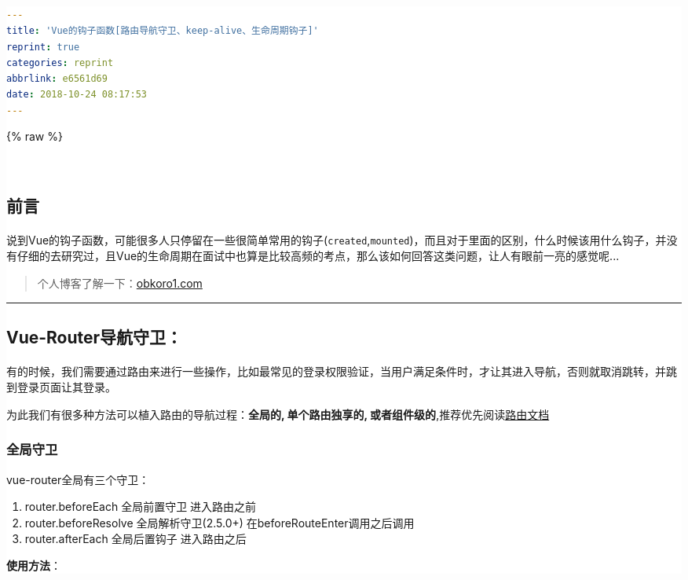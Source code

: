```yaml
---
title: 'Vue的钩子函数[路由导航守卫、keep-alive、生命周期钩子]'
reprint: true
categories: reprint
abbrlink: e6561d69
date: 2018-10-24 08:17:53
---
```


{% raw %}

                    
<p><span class="img-wrap"><img src="https://static.alili.tech/img/remote/1460000015727282?w=500&amp;h=317" del-src="https://static.alili.tech/img/remote/1460000015727282?w=500&amp;h=317" alt="" title="" style="cursor: pointer; display: inline;"></span></p>
<h2 id="articleHeader0">&#x524D;&#x8A00;</h2>
<p>&#x8BF4;&#x5230;Vue&#x7684;&#x94A9;&#x5B50;&#x51FD;&#x6570;&#xFF0C;&#x53EF;&#x80FD;&#x5F88;&#x591A;&#x4EBA;&#x53EA;&#x505C;&#x7559;&#x5728;&#x4E00;&#x4E9B;&#x5F88;&#x7B80;&#x5355;&#x5E38;&#x7528;&#x7684;&#x94A9;&#x5B50;(<code>created</code>,<code>mounted</code>)&#xFF0C;&#x800C;&#x4E14;&#x5BF9;&#x4E8E;&#x91CC;&#x9762;&#x7684;&#x533A;&#x522B;&#xFF0C;&#x4EC0;&#x4E48;&#x65F6;&#x5019;&#x8BE5;&#x7528;&#x4EC0;&#x4E48;&#x94A9;&#x5B50;&#xFF0C;&#x5E76;&#x6CA1;&#x6709;&#x4ED4;&#x7EC6;&#x7684;&#x53BB;&#x7814;&#x7A76;&#x8FC7;&#xFF0C;&#x4E14;Vue&#x7684;&#x751F;&#x547D;&#x5468;&#x671F;&#x5728;&#x9762;&#x8BD5;&#x4E2D;&#x4E5F;&#x7B97;&#x662F;&#x6BD4;&#x8F83;&#x9AD8;&#x9891;&#x7684;&#x8003;&#x70B9;&#xFF0C;&#x90A3;&#x4E48;&#x8BE5;&#x5982;&#x4F55;&#x56DE;&#x7B54;&#x8FD9;&#x7C7B;&#x95EE;&#x9898;&#xFF0C;&#x8BA9;&#x4EBA;&#x6709;&#x773C;&#x524D;&#x4E00;&#x4EAE;&#x7684;&#x611F;&#x89C9;&#x5462;...</p>
<blockquote>&#x4E2A;&#x4EBA;&#x535A;&#x5BA2;&#x4E86;&#x89E3;&#x4E00;&#x4E0B;&#xFF1A;<a href="http://obkoro1.com/" rel="nofollow noreferrer" target="_blank">obkoro1.com</a>
</blockquote>
<hr>
<h2 id="articleHeader1">Vue-Router&#x5BFC;&#x822A;&#x5B88;&#x536B;&#xFF1A;</h2>
<p>&#x6709;&#x7684;&#x65F6;&#x5019;&#xFF0C;&#x6211;&#x4EEC;&#x9700;&#x8981;&#x901A;&#x8FC7;&#x8DEF;&#x7531;&#x6765;&#x8FDB;&#x884C;&#x4E00;&#x4E9B;&#x64CD;&#x4F5C;&#xFF0C;&#x6BD4;&#x5982;&#x6700;&#x5E38;&#x89C1;&#x7684;&#x767B;&#x5F55;&#x6743;&#x9650;&#x9A8C;&#x8BC1;&#xFF0C;&#x5F53;&#x7528;&#x6237;&#x6EE1;&#x8DB3;&#x6761;&#x4EF6;&#x65F6;&#xFF0C;&#x624D;&#x8BA9;&#x5176;&#x8FDB;&#x5165;&#x5BFC;&#x822A;&#xFF0C;&#x5426;&#x5219;&#x5C31;&#x53D6;&#x6D88;&#x8DF3;&#x8F6C;&#xFF0C;&#x5E76;&#x8DF3;&#x5230;&#x767B;&#x5F55;&#x9875;&#x9762;&#x8BA9;&#x5176;&#x767B;&#x5F55;&#x3002;</p>
<p>&#x4E3A;&#x6B64;&#x6211;&#x4EEC;&#x6709;&#x5F88;&#x591A;&#x79CD;&#x65B9;&#x6CD5;&#x53EF;&#x4EE5;&#x690D;&#x5165;&#x8DEF;&#x7531;&#x7684;&#x5BFC;&#x822A;&#x8FC7;&#x7A0B;&#xFF1A;<strong>&#x5168;&#x5C40;&#x7684;, &#x5355;&#x4E2A;&#x8DEF;&#x7531;&#x72EC;&#x4EAB;&#x7684;, &#x6216;&#x8005;&#x7EC4;&#x4EF6;&#x7EA7;&#x7684;</strong>,&#x63A8;&#x8350;&#x4F18;&#x5148;&#x9605;&#x8BFB;<a href="https://router.vuejs.org/zh/guide/advanced/navigation-guards.html" rel="nofollow noreferrer" target="_blank">&#x8DEF;&#x7531;&#x6587;&#x6863;</a></p>
<h3 id="articleHeader2">&#x5168;&#x5C40;&#x5B88;&#x536B;</h3>
<p>vue-router&#x5168;&#x5C40;&#x6709;&#x4E09;&#x4E2A;&#x5B88;&#x536B;&#xFF1A;</p>
<ol>
<li>router.beforeEach &#x5168;&#x5C40;&#x524D;&#x7F6E;&#x5B88;&#x536B; &#x8FDB;&#x5165;&#x8DEF;&#x7531;&#x4E4B;&#x524D;</li>
<li>router.beforeResolve &#x5168;&#x5C40;&#x89E3;&#x6790;&#x5B88;&#x536B;(2.5.0+) &#x5728;beforeRouteEnter&#x8C03;&#x7528;&#x4E4B;&#x540E;&#x8C03;&#x7528;</li>
<li>router.afterEach &#x5168;&#x5C40;&#x540E;&#x7F6E;&#x94A9;&#x5B50; &#x8FDB;&#x5165;&#x8DEF;&#x7531;&#x4E4B;&#x540E;</li>
</ol>
<p><strong>&#x4F7F;&#x7528;&#x65B9;&#x6CD5;</strong>&#xFF1A;</p>
<div class="widget-codetool" style="display:none;">
      <div class="widget-codetool--inner">
      <span class="selectCode code-tool" data-toggle="tooltip" data-placement="top" title="" data-original-title="&#x5168;&#x9009;"></span>
      <span type="button" class="copyCode code-tool" data-toggle="tooltip" data-placement="top" data-clipboard-text="    // main.js &#x5165;&#x53E3;&#x6587;&#x4EF6;
    import router from &apos;./router&apos;; // &#x5F15;&#x5165;&#x8DEF;&#x7531;
    router.beforeEach((to, from, next) =&gt; { 
      next();
    });
    router.beforeResolve((to, from, next) =&gt; {
      next();